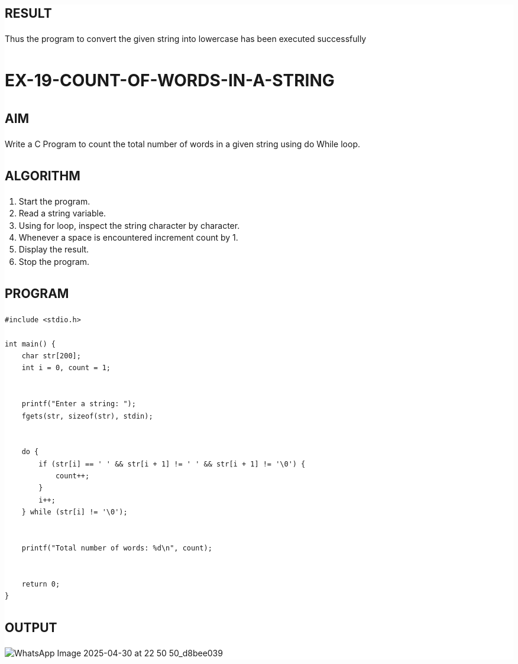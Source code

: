
## RESULT
Thus the program to convert the given string into lowercase has been executed successfully
 
 


# EX-19-COUNT-OF-WORDS-IN-A-STRING
## AIM
Write a C Program to count the total number of words in a given string using do While loop.

## ALGORITHM
1.	Start the program.
2.	Read a string variable.
3.	Using for loop, inspect the string character by character.
4.	Whenever a space is encountered increment count by 1.
5.	Display the result.
6.	Stop the program.

## PROGRAM
```
#include <stdio.h>

int main() {
    char str[200];
    int i = 0, count = 1;

   
    printf("Enter a string: ");
    fgets(str, sizeof(str), stdin);

   
    do {
        if (str[i] == ' ' && str[i + 1] != ' ' && str[i + 1] != '\0') {
            count++;
        }
        i++;
    } while (str[i] != '\0');

    
    printf("Total number of words: %d\n", count);

   
    return 0;
}
```

## OUTPUT
![WhatsApp Image 2025-04-30 at 22 50 50_d8bee039](https://github.com/user-attachments/assets/cef0def7-3c66-446b-916c-63b72e63fcac)

